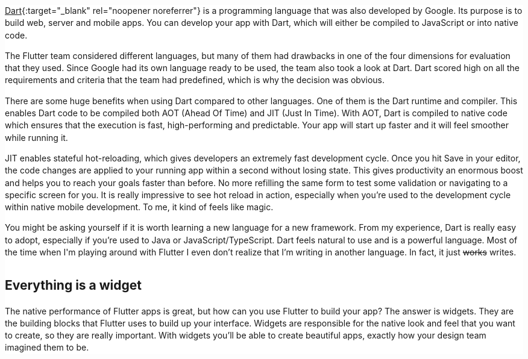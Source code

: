 [Dart](https://www.dartlang.org/){:target="_blank" rel="noopener noreferrer"} is a programming language that was also developed by Google.
Its purpose is to build web, server and mobile apps.
You can develop your app with Dart, which will either be compiled to JavaScript or into native code.

The Flutter team considered different languages, but many of them had drawbacks in one of the four dimensions for evaluation that they used.
Since Google had its own language ready to be used, the team also took a look at Dart.
Dart scored high on all the requirements and criteria that the team had predefined, which is why the decision was obvious.

There are some huge benefits when using Dart compared to other languages.
One of them is the Dart runtime and compiler.
This enables Dart code to be compiled both AOT (Ahead Of Time) and JIT (Just In Time).
With AOT, Dart is compiled to native code which ensures that the execution is fast, high-performing and predictable.
Your app will start up faster and it will feel smoother while running it.

JIT enables stateful hot-reloading, which gives developers an extremely fast development cycle.
Once you hit Save in your editor, the code changes are applied to your running app within a second without losing state.
This gives productivity an enormous boost and helps you to reach your goals faster than before.
No more refilling the same form to test some validation or navigating to a specific screen for you.
It is really impressive to see hot reload in action, especially when you’re used to the development cycle within native mobile development.
To me, it kind of feels like magic.

You might be asking yourself if it is worth learning a new language for a new framework.
From my experience, Dart is really easy to adopt, especially if you’re used to Java or JavaScript/TypeScript.
Dart feels natural to use and is a powerful language.
Most of the time when I'm playing around with Flutter I even don’t realize that I’m writing in another language.
In fact, it just ~~works~~ writes.

## Everything is a widget

The native performance of Flutter apps is great, but how can you use Flutter to build your app?
The answer is widgets.
They are the building blocks that Flutter uses to build up your interface.
Widgets are responsible for the native look and feel that you want to create, so they are really important.
With widgets you’ll be able to create beautiful apps, exactly how your design team imagined them to be.
